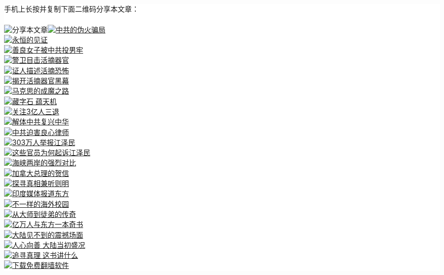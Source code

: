 ####
手机上长按并复制下面二维码分享本文章：<br><br><img src="http://d1p1.ip.zn2.us/v.php?action=qrcode&url=https://github.com/ssuoew2898/djy/blob/master/gb/19/11/14/n11654321.md%231" title="分享本文章"></td><td VALIGN=TOP><a href="https://github.com/ssuoew2898/djy/blob/master/gb/16/1/21/n4622075.md?dfh#1" target="_blank"><img src="https://gitlab.com/szzdlab/djy/raw/master/gb/300/wei-f1.jpg" title="中共的伪火骗局"  alt="中共的伪火骗局"></a><br><a href="https://github.com/ssuoew2898/www/blob/master/README.md?dfh#9" target="_blank"><img src="https://gitlab.com/szzdlab/djy/raw/master/gb/300/yong-h.jpg" title="永恒的见证"  alt="永恒的见证"></a><br><a href="https://github.com/ssuoew2898/djy/blob/master/gb/13/9/29/n3974789.md?dfh#1" target="_blank"><img src="https://gitlab.com/szzdlab/djy/raw/master/gb/300/shang-lnz.jpg" title="善良女子被中共投男牢"  alt="善良女子被中共投男牢"></a><br><a href="https://github.com/ssuoew2898/djy/blob/master/gb/16/3/16/n4663449.md?dfh#1" target="_blank"><img src="https://gitlab.com/szzdlab/djy/raw/master/gb/300/huo-z3.jpg" title="警卫目击活摘器官"  alt="警卫目击活摘器官"></a><br><a href="https://github.com/ssuoew2898/djy/blob/master/gb/16/8/7/n8177641.md?dfh#1" target="_blank"><img src="https://gitlab.com/szzdlab/djy/raw/master/gb/300/huo-z4.jpg" title="证人描述活摘恐怖"  alt="证人描述活摘恐怖"></a><br><a href="https://github.com/ssuoew2898/djy/blob/master/gb/10/4/19/n2881569.md?dfh#1" target="_blank"><img src="https://gitlab.com/szzdlab/djy/raw/master/gb/300/huo-z1.jpg" title="揭开活摘器官黑幕"  alt="揭开活摘器官黑幕"></a><br><a href="https://github.com/ssuoew2898/djy/blob/master/gb/10/11/7/n3077476.md?dfh#1" target="_blank"><img src="https://gitlab.com/szzdlab/djy/raw/master/gb/300/ma-ks.jpg" title="马克思的成魔之路"  alt="马克思的成魔之路"></a><br><a href="https://github.com/ssuoew2898/djy/blob/master/gb/14/6/9/n4173977.md?dfh#1" target="_blank"><img src="https://gitlab.com/szzdlab/djy/raw/master/gb/300/chang-zs.jpg" title="藏字石 蕴天机"  alt="藏字石 蕴天机"></a><br><a href="https://github.com/ssuoew2898/djy/blob/master/gb/18/5/10/n10381511.md?dfh#1" target="_blank"><img src="https://gitlab.com/szzdlab/djy/raw/master/gb/300/st1.jpg" title="关注3亿人三退"  alt="关注3亿人三退"></a><br><a href="https://github.com/ssuoew2898/djy/blob/master/gb/18/3/21/n10237682.md?dfh#1" target="_blank"><img src="https://gitlab.com/szzdlab/djy/raw/master/gb/300/jie-t.jpg" title="解体中共复兴中华"  alt="解体中共复兴中华"></a><br><a href="https://github.com/ssuoew2898/djy/blob/master/gb/9/2/9/n2422991.md?dfh#1" target="_blank"><img src="https://gitlab.com/szzdlab/djy/raw/master/gb/300/gao-zs.jpg" title="中共迫害良心律师"  alt="中共迫害良心律师"></a><br><a href="https://github.com/ssuoew2898/djy/blob/master/gb/18/12/9/n10900044.md?dfh#1" target="_blank"><img src="https://gitlab.com/szzdlab/djy/raw/master/gb/300/sj1.jpg" title="303万人举报江泽民"  alt="303万人举报江泽民"></a><br><a href="https://github.com/ssuoew2898/djy/blob/master/gb/18/8/28/n10672014.md?dfh#1" target="_blank"><img src="https://gitlab.com/szzdlab/djy/raw/master/gb/300/sj2.jpg" title="这些官员为何起诉江泽民"  alt="这些官员为何起诉江泽民"></a><br><a href="https://github.com/ssuoew2898/djy/blob/master/gb/8/12/18/n2367165.md?dfh#1" target="_blank"><img src="https://gitlab.com/szzdlab/djy/raw/master/gb/300/liangan.jpg" title="海峡两岸的强烈对比"  alt="海峡两岸的强烈对比"></a><br><a href="https://github.com/ssuoew2898/djy/blob/master/gb/15/5/5/n4427238.md?dfh#1" target="_blank"><img src="https://gitlab.com/szzdlab/djy/raw/master/gb/300/jia-ndzl.jpg" title="加拿大总理的贺信"  alt="加拿大总理的贺信"></a><br><a href="https://github.com/ssuoew2898/djy/blob/master/gb/11/6/17/n3289382.md?dfh#1" target="_blank"><img src="https://gitlab.com/szzdlab/djy/raw/master/gb/300/xiao-wd.jpg" title="探寻真相兼听则明"  alt="探寻真相兼听则明"></a><br>
<a href="https://github.com/ssuoew2898/djy/blob/master/gb/18/10/27/n10812623.md?dfh#1" target="_blank"><img src="https://gitlab.com/szzdlab/djy/raw/master/gb/300/yindu.jpg" title="印度媒体报道东方"  alt="印度媒体报道东方"></a><br><a href="https://github.com/ssuoew2898/djy/blob/master/gb/18/6/9/n10469652.md?dfh#1" target="_blank"><img src="https://gitlab.com/szzdlab/djy/raw/master/gb/300/xie-j.jpg" title="不一样的海外校园"  alt="不一样的海外校园"></a><br><a href="https://github.com/ssuoew2898/djy/blob/master/gb/7/4/5/n1669415.md?dfh#1" target="_blank"><img src="https://gitlab.com/szzdlab/djy/raw/master/gb/300/li-up.jpg" title="从大师到徒弟的传奇"  alt="从大师到徒弟的传奇"></a><br><a href="https://github.com/ssuoew2898/djy/blob/master/gb/17/5/26/n9191512.md?dfh#1" target="_blank"><img src="https://gitlab.com/szzdlab/djy/raw/master/gb/300/zfl2.jpg" title="亿万人与东方一本奇书"  alt="亿万人与东方一本奇书"></a><br><a href="https://github.com/ssuoew2898/djy/blob/master/gb/13/11/27/n4020290.md?dfh#1" target="_blank"><img src="https://gitlab.com/szzdlab/djy/raw/master/gb/300/zhen-h.jpg" title="大陆见不到的震撼场面"  alt="大陆见不到的震撼场面"></a><br><a href="https://github.com/ssuoew2898/djy/blob/master/gb/15/7/17/n4482910.md?dfh#1" target="_blank"><img src="https://gitlab.com/szzdlab/djy/raw/master/gb/300/dalu-sk.jpg" title="人心向善 大陆当初盛况"  alt="人心向善 大陆当初盛况"></a><br><a href="https://github.com/ssuoew2898/djy/blob/master/gb/9/10/15/n2689419.md?dfh#1" target="_blank"><img src="https://gitlab.com/szzdlab/djy/raw/master/gb/300/zfl1.jpg" title="追寻真理 这书讲什么"  alt="追寻真理 这书讲什么"></a><br><a href="https://github.com/ssuoew2898/www/blob/master/README.md?dfh#1" target="_blank"><img src="https://gitlab.com/szzdlab/djy/raw/master/gb/300/fq1.jpg" title="下载免费翻墙软件"  alt="下载免费翻墙软件"></a><br></td></tr></table>
